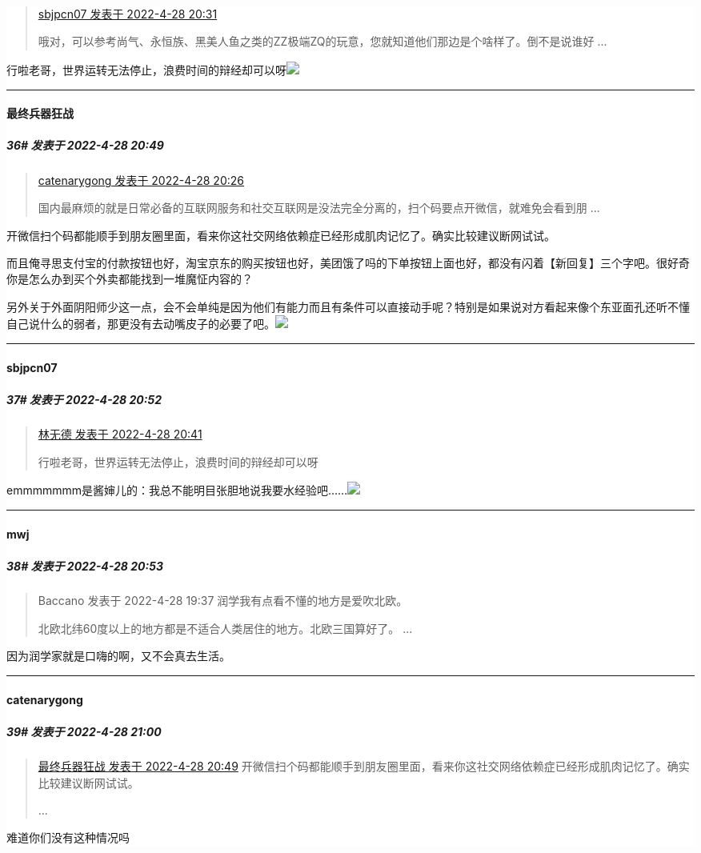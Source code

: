 <blockquote><a href="httphttps://bbs.saraba1st.com/2b/forum.php?mod=redirect&amp;goto=findpost&amp;pid=55622887&amp;ptid=2066872" target="_blank">sbjpcn07 发表于 2022-4-28 20:31</a>

哦对，可以参考尚气、永恒族、黑美人鱼之类的ZZ极端ZQ的玩意，您就知道他们那边是个啥样了。倒不是说谁好 ...</blockquote>
行啦老哥，世界运转无法停止，浪费时间的辩经却可以呀<img src="https://static.saraba1st.com/image/smiley/face2017/066.png" referrerpolicy="no-referrer">

*****

####  最终兵器狂战  
##### 36#       发表于 2022-4-28 20:49

<blockquote><a href="httphttps://bbs.saraba1st.com/2b/forum.php?mod=redirect&amp;goto=findpost&amp;pid=55622827&amp;ptid=2066872" target="_blank">catenarygong 发表于 2022-4-28 20:26</a>

国内最麻烦的就是日常必备的互联网服务和社交互联网是没法完全分离的，扫个码要点开微信，就难免会看到朋 ...</blockquote>
开微信扫个码都能顺手到朋友圈里面，看来你这社交网络依赖症已经形成肌肉记忆了。确实比较建议断网试试。

而且俺寻思支付宝的付款按钮也好，淘宝京东的购买按钮也好，美团饿了吗的下单按钮上面也好，都没有闪着【新回复】三个字吧。很好奇你是怎么办到买个外卖都能找到一堆魔怔内容的？

另外关于外面阴阳师少这一点，会不会单纯是因为他们有能力而且有条件可以直接动手呢？特别是如果说对方看起来像个东亚面孔还听不懂自己说什么的弱者，那更没有去动嘴皮子的必要了吧。<img src="https://static.saraba1st.com/image/smiley/face2017/067.png" referrerpolicy="no-referrer">

*****

####  sbjpcn07  
##### 37#       发表于 2022-4-28 20:52

<blockquote><a href="httphttps://bbs.saraba1st.com/2b/forum.php?mod=redirect&amp;goto=findpost&amp;pid=55623006&amp;ptid=2066872" target="_blank">林无德 发表于 2022-4-28 20:41</a>

行啦老哥，世界运转无法停止，浪费时间的辩经却可以呀</blockquote>
emmmmmmm是酱婶儿的：我总不能明目张胆地说我要水经验吧……<img src="https://static.saraba1st.com/image/smiley/goose2017/035.png" referrerpolicy="no-referrer">

*****

####  mwj  
##### 38#       发表于 2022-4-28 20:53

<blockquote>Baccano 发表于 2022-4-28 19:37
润学我有点看不懂的地方是爱吹北欧。

北欧北纬60度以上的地方都是不适合人类居住的地方。北欧三国算好了。 ...</blockquote>
因为润学家就是口嗨的啊，又不会真去生活。

*****

####  catenarygong  
##### 39#       发表于 2022-4-28 21:00

<blockquote><a href="httphttps://bbs.saraba1st.com/2b/forum.php?mod=redirect&amp;goto=findpost&amp;pid=55623092&amp;ptid=2066872" target="_blank">最终兵器狂战 发表于 2022-4-28 20:49</a>
开微信扫个码都能顺手到朋友圈里面，看来你这社交网络依赖症已经形成肌肉记忆了。确实比较建议断网试试。

 ...</blockquote>
难道你们没有这种情况吗
